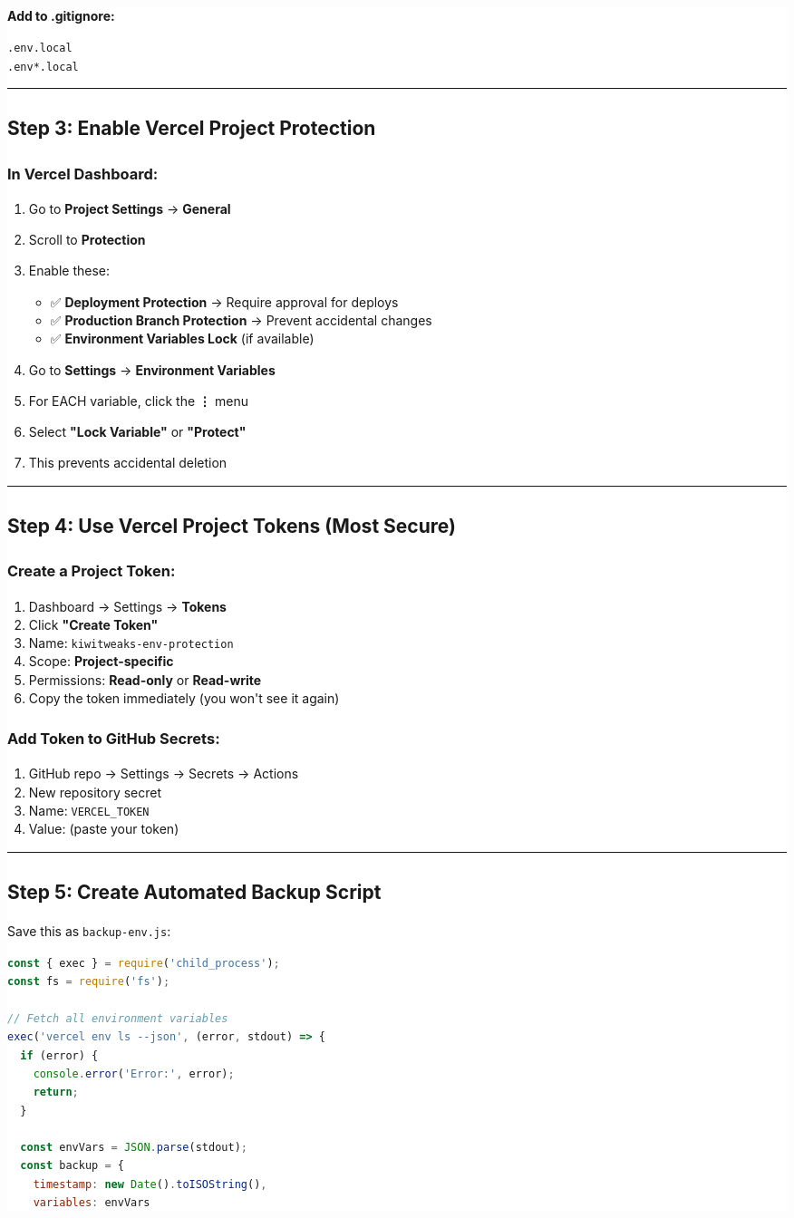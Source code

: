 **Add to .gitignore:**
```
.env.local
.env*.local
```

---

## **Step 3: Enable Vercel Project Protection**

### **In Vercel Dashboard:**

1. Go to **Project Settings** → **General**
2. Scroll to **Protection**
3. Enable these:
   - ✅ **Deployment Protection** → Require approval for deploys
   - ✅ **Production Branch Protection** → Prevent accidental changes
   - ✅ **Environment Variables Lock** (if available)

4. Go to **Settings** → **Environment Variables**
5. For EACH variable, click the **⋮** menu
6. Select **"Lock Variable"** or **"Protect"**
7. This prevents accidental deletion

---

## **Step 4: Use Vercel Project Tokens (Most Secure)**

### **Create a Project Token:**

1. Dashboard → Settings → **Tokens**
2. Click **"Create Token"**
3. Name: `kiwitweaks-env-protection`
4. Scope: **Project-specific**
5. Permissions: **Read-only** or **Read-write**
6. Copy the token immediately (you won't see it again)

### **Add Token to GitHub Secrets:**

1. GitHub repo → Settings → Secrets → Actions
2. New repository secret
3. Name: `VERCEL_TOKEN`
4. Value: (paste your token)

---

## **Step 5: Create Automated Backup Script**

Save this as `backup-env.js`:

```javascript
const { exec } = require('child_process');
const fs = require('fs');

// Fetch all environment variables
exec('vercel env ls --json', (error, stdout) => {
  if (error) {
    console.error('Error:', error);
    return;
  }
  
  const envVars = JSON.parse(stdout);
  const backup = {
    timestamp: new Date().toISOString(),
    variables: envVars
```